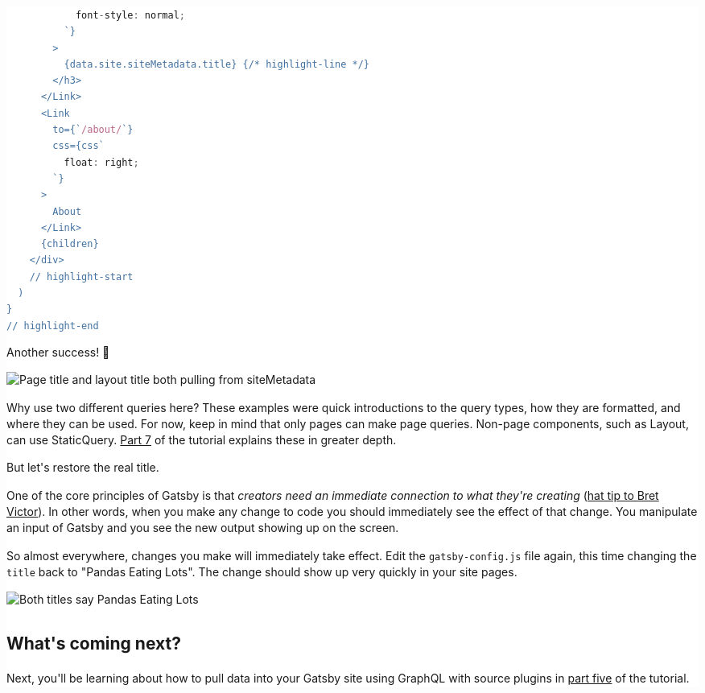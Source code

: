 ```jsx:title=src/components/layout.js
            font-style: normal;
          `}
        >
          {data.site.siteMetadata.title} {/* highlight-line */}
        </h3>
      </Link>
      <Link
        to={`/about/`}
        css={css`
          float: right;
        `}
      >
        About
      </Link>
      {children}
    </div>
    // highlight-start
  )
}
// highlight-end
```

Another success! 🎉

![Page title and layout title both pulling from siteMetadata](site-metadata-two-titles.png)

Why use two different queries here? These examples were quick introductions to
the query types, how they are formatted, and where they can be used. For now,
keep in mind that only pages can make page queries. Non-page components, such as
Layout, can use StaticQuery. [Part 7](/tutorial/part-seven/) of the tutorial explains these in greater
depth.

But let's restore the real title.

One of the core principles of Gatsby is that _creators need an immediate connection to what they're creating_ ([hat tip to Bret Victor](http://blog.ezyang.com/2012/02/transcript-of-inventing-on-principle/)). In other words, when you make any change to code you should immediately see the effect of that change. You manipulate an input of Gatsby and you see the new output showing up on the screen.

So almost everywhere, changes you make will immediately take effect. Edit the `gatsby-config.js` file again, this time changing the `title` back to "Pandas Eating Lots". The change should show up very quickly in your site pages.

![Both titles say Pandas Eating Lots](pandas-eating-lots-titles.png)

## What's coming next?

Next, you'll be learning about how to pull data into your Gatsby site using
GraphQL with source plugins in [part five](/tutorial/part-five/) of the
tutorial.
